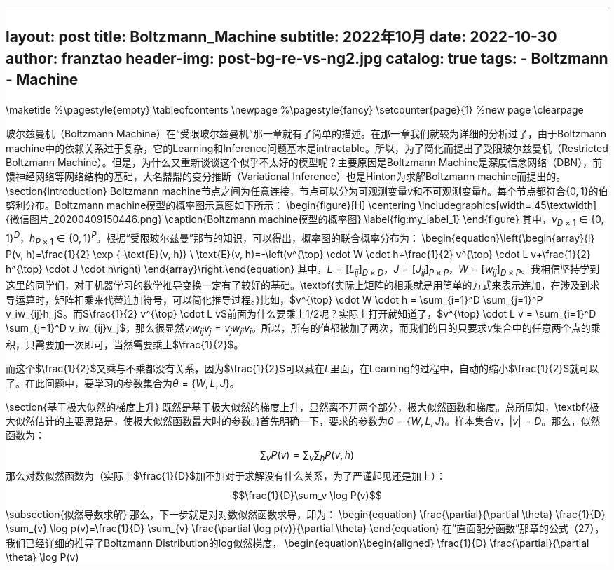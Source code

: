 
---
layout:     post
title:      Boltzmann_Machine
subtitle:   2022年10月
date:       2022-10-30
author:     franztao
header-img: post-bg-re-vs-ng2.jpg
catalog: true
tags:
    - Boltzmann
    - Machine
---
            

\maketitle
%\pagestyle{empty}
\tableofcontents
\newpage
%\pagestyle{fancy}
\setcounter{page}{1} %new page
\clearpage

玻尔兹曼机（Boltzmann Machine）在“受限玻尔兹曼机”那一章就有了简单的描述。在那一章我们就较为详细的分析过了，由于Boltzmann machine中的依赖关系过于复杂，它的Learning和Inference问题基本是intractable。所以，为了简化而提出了受限玻尔兹曼机（Restricted Boltzmann Machine）。但是，为什么又重新谈谈这个似乎不太好的模型呢？主要原因是Boltzmann Machine是深度信念网络（DBN），前馈神经网络等网络结构的基础，大名鼎鼎的变分推断（Variational Inference）也是Hinton为求解Boltzmann machine而提出的。
\section{Introduction}
Boltzmann machine节点之间为任意连接，节点可以分为可观测变量$v$和不可观测变量$h$。每个节点都符合$\{0,1\}$的伯努利分布。Boltzmann machine模型的概率图示意图如下所示：
\begin{figure}[H]
    \centering
    \includegraphics[width=.45\textwidth]{微信图片_20200409150446.png}
    \caption{Boltzmann machine模型的概率图}
    \label{fig:my_label_1}
\end{figure}
其中，$v_{D\times 1} \in \{0,1\}^D$，$h_{P\times 1} \in \{0,1\}^P$。根据“受限玻尔兹曼”那节的知识，可以得出，概率图的联合概率分布为：
\begin{equation}\left\{\begin{array}{l}
P(v, h)=\frac{1}{2} \exp \{-\text{E}(v, h)\} \\
\text{E}(v, h)=-\left(v^{\top} \cdot W \cdot h+\frac{1}{2} v^{\top} \cdot L v+\frac{1}{2} h^{\top} \cdot J \cdot h\right)
\end{array}\right.\end{equation}
其中，$L=[L_{ij}]_{D\times D}$，$J=[J_{ij}]_{P\times P}$，$W= [w_{ij}]_{D\times P}$。我相信坚持学到这里的同学们，对于机器学习的数学推导变换一定有了较好的基础。\textbf{实际上矩阵的相乘就是用简单的方式来表示连加，在涉及到求导运算时，矩阵相乘来代替连加符号，可以简化推导过程。}比如，$v^{\top} \cdot W \cdot h = \sum_{i=1}^D \sum_{j=1}^P v_iw_{ij}h_j$。而$\frac{1}{2} v^{\top} \cdot L v$前面为什么要乘上$1/2$呢？实际上打开就知道了，$v^{\top} \cdot L v = \sum_{i=1}^D \sum_{j=1}^D v_iw_{ij}v_j$，那么很显然$v_iw_{ij}v_j = v_jw_{ji}v_i$。所以，所有的值都被加了两次，而我们的目的只要求$v$集合中的任意两个点的乘积，只需要加一次即可，当然需要乘上$\frac{1}{2}$。

而这个$\frac{1}{2}$又乘与不乘都没有关系，因为$\frac{1}{2}$可以藏在$L$里面，在Learning的过程中，自动的缩小$\frac{1}{2}$就可以了。在此问题中，要学习的参数集合为$\theta = \{ W,L,J \}$。

\section{基于极大似然的梯度上升}
既然是基于极大似然的梯度上升，显然离不开两个部分，极大似然函数和梯度。总所周知，\textbf{极大似然估计的主要思路是，使极大似然函数最大时的参数。}首先明确一下，要求的参数为$\theta = \{ W,L,J \}$。样本集合$v$，$|v|=D$。那么，似然函数为：
$$\sum_v P(v) = \sum_v \sum_{h}P(v,h)$$
那么对数似然函数为（实际上$\frac{1}{D}$加不加对于求解没有什么关系，为了严谨起见还是加上）：
$$\frac{1}{D}\sum_v \log P(v)$$
\subsection{似然导数求解}
那么，下一步就是对对数似然函数求导，即为：
\begin{equation}
\frac{\partial}{\partial \theta} \frac{1}{D} \sum_{v} \log p(v)=\frac{1}{D} \sum_{v} \frac{\partial \log p(v)}{\partial \theta}
\end{equation}
在“直面配分函数”那章的公式（27），我们已经详细的推导了Boltzmann Distribution的log似然梯度，
\begin{equation}\begin{aligned}
\frac{1}{D} \frac{\partial}{\partial \theta} \log P(v) 